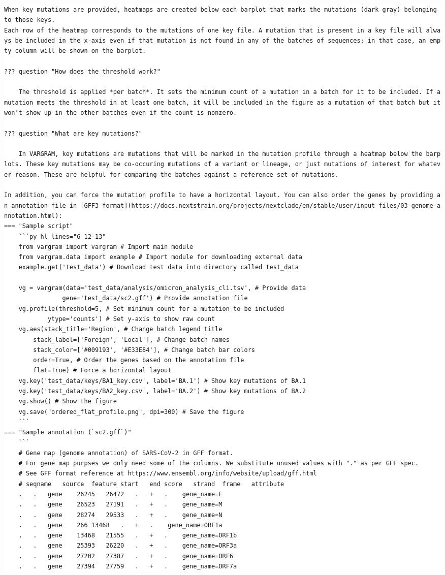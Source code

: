     When key mutations are provided, heatmaps are created below each barplot that marks the mutations (dark gray) belonging to those keys. 
    Each row of the heatmap corresponds to the mutations of one key file. A mutation that is present in a key file will always be included in the x-axis even if that mutation is not found in any of the batches of sequences; in that case, an empty column will be shown on the barplot.

    ??? question "How does the threshold work?"

        The threshold is applied *per batch*. It sets the minimum count of a mutation in a batch for it to be included. If a mutation meets the threshold in at least one batch, it will be included in the figure as a mutation of that batch but it won't show up in the other batches even if the count is nonzero.
    
    ??? question "What are key mutations?"

        In VARGRAM, key mutations are mutations that will be marked in the mutation profile through a heatmap below the barplots. These key mutations may be co-occuring mutations of a variant or lineage, or just mutations of interest for whatever reason. These are helpful for comparing the batches against a reference set of mutations.

    In addition, you can force the mutation profile to have a horizontal layout. You can also order the genes by providing an annotation file in [GFF3 format](https://docs.nextstrain.org/projects/nextclade/en/stable/user/input-files/03-genome-annotation.html):
    === "Sample script"
        ```py hl_lines="6 12-13"
        from vargram import vargram # Import main module
        from vargram.data import example # Import module for downloading external data
        example.get('test_data') # Download test data into directory called test_data 

        vg = vargram(data='test_data/analysis/omicron_analysis_cli.tsv', # Provide data
                    gene='test_data/sc2.gff') # Provide annotation file
        vg.profile(threshold=5, # Set minimum count for a mutation to be included
                ytype='counts') # Set y-axis to show raw count
        vg.aes(stack_title='Region', # Change batch legend title
            stack_label=['Foreign', 'Local'], # Change batch names
            stack_color=['#009193', '#E33E84'], # Change batch bar colors
            order=True, # Order the genes based on the annotation file
            flat=True) # Force a horizontal layout
        vg.key('test_data/keys/BA1_key.csv', label='BA.1') # Show key mutations of BA.1
        vg.key('test_data/keys/BA2_key.csv', label='BA.2') # Show key mutations of BA.2
        vg.show() # Show the figure
        vg.save("ordered_flat_profile.png", dpi=300) # Save the figure
        ```
    === "Sample annotation (`sc2.gff`)"
        ```
        # Gene map (genome annotation) of SARS-CoV-2 in GFF format.
        # For gene map purpses we only need some of the columns. We substitute unused values with "." as per GFF spec.
        # See GFF format reference at https://www.ensembl.org/info/website/upload/gff.html
        # seqname	source	feature	start	end	score	strand	frame	attribute
        .	.	gene	26245	26472	.	+	.	 gene_name=E
        .	.	gene	26523	27191	.	+	.	 gene_name=M
        .	.	gene	28274	29533	.	+	.	 gene_name=N
        .	.	gene	266	13468	.	+	.	 gene_name=ORF1a
        .	.	gene	13468	21555	.	+	.	 gene_name=ORF1b
        .	.	gene	25393	26220	.	+	.	 gene_name=ORF3a
        .	.	gene	27202	27387	.	+	.	 gene_name=ORF6
        .	.	gene	27394	27759	.	+	.	 gene_name=ORF7a